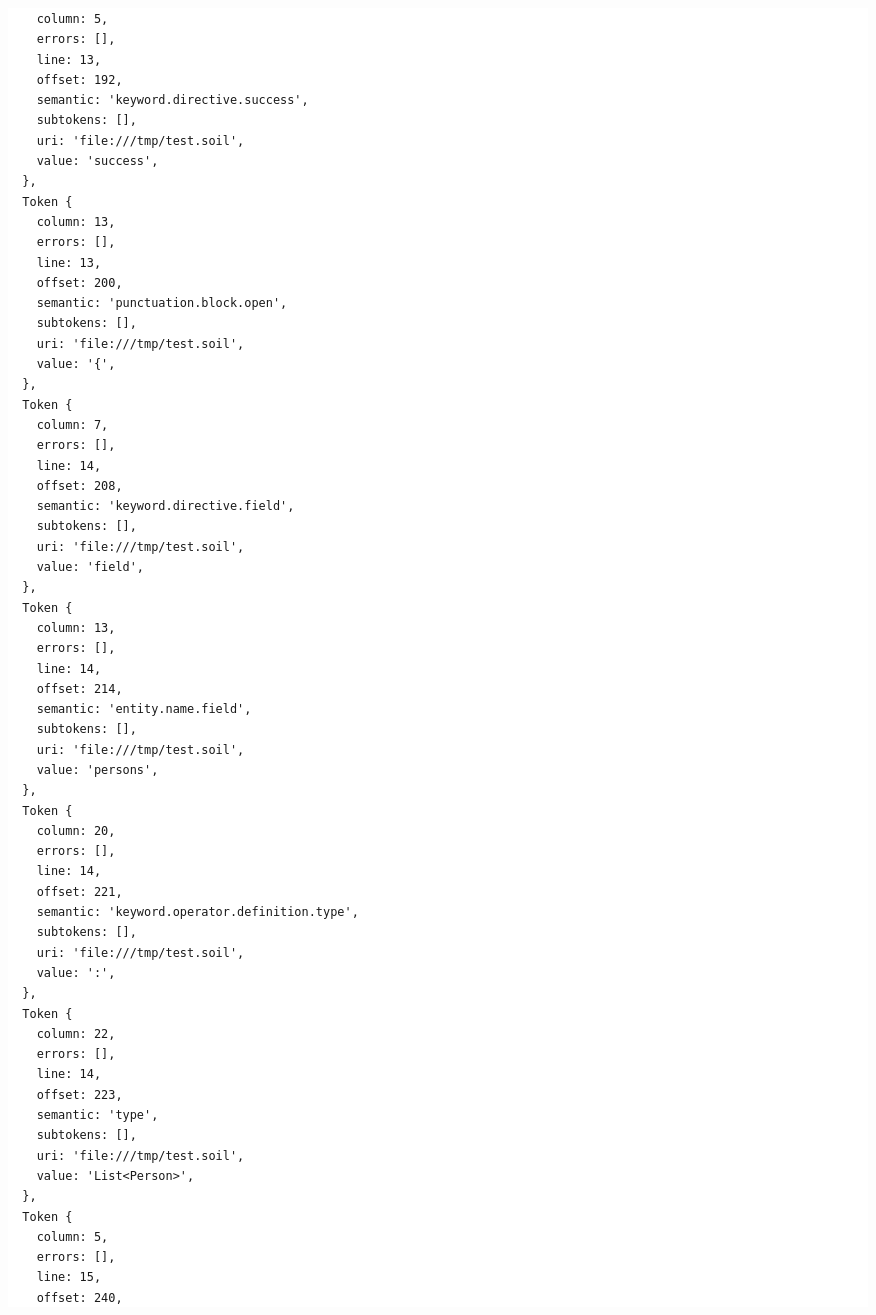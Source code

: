        column: 5,
        errors: [],
        line: 13,
        offset: 192,
        semantic: 'keyword.directive.success',
        subtokens: [],
        uri: 'file:///tmp/test.soil',
        value: 'success',
      },
      Token {
        column: 13,
        errors: [],
        line: 13,
        offset: 200,
        semantic: 'punctuation.block.open',
        subtokens: [],
        uri: 'file:///tmp/test.soil',
        value: '{',
      },
      Token {
        column: 7,
        errors: [],
        line: 14,
        offset: 208,
        semantic: 'keyword.directive.field',
        subtokens: [],
        uri: 'file:///tmp/test.soil',
        value: 'field',
      },
      Token {
        column: 13,
        errors: [],
        line: 14,
        offset: 214,
        semantic: 'entity.name.field',
        subtokens: [],
        uri: 'file:///tmp/test.soil',
        value: 'persons',
      },
      Token {
        column: 20,
        errors: [],
        line: 14,
        offset: 221,
        semantic: 'keyword.operator.definition.type',
        subtokens: [],
        uri: 'file:///tmp/test.soil',
        value: ':',
      },
      Token {
        column: 22,
        errors: [],
        line: 14,
        offset: 223,
        semantic: 'type',
        subtokens: [],
        uri: 'file:///tmp/test.soil',
        value: 'List<Person>',
      },
      Token {
        column: 5,
        errors: [],
        line: 15,
        offset: 240,